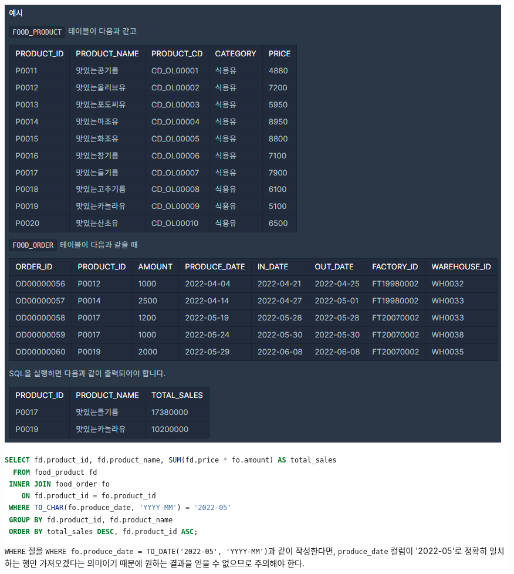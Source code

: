 ![07-5월-식품들의-총매출-조회하기(2)](/assets/img/posts/algorithm-problem/programmers/sql/oracle/level/4/07-5월-식품들의-총매출-조회하기(2).png)

```sql
SELECT fd.product_id, fd.product_name, SUM(fd.price * fo.amount) AS total_sales
  FROM food_product fd
 INNER JOIN food_order fo
    ON fd.product_id = fo.product_id
 WHERE TO_CHAR(fo.produce_date, 'YYYY-MM') = '2022-05'
 GROUP BY fd.product_id, fd.product_name
 ORDER BY total_sales DESC, fd.product_id ASC;
```

`WHERE` 절을 `WHERE fo.produce_date = TO_DATE('2022-05', 'YYYY-MM')`과 같이 작성한다면, `produce_date` 컬럼이 '2022-05'로 정확히 일치하는 행만 가져오겠다는 의미이기 때문에 원하는 결과을 얻을 수 없으므로 주의해야 한다.
